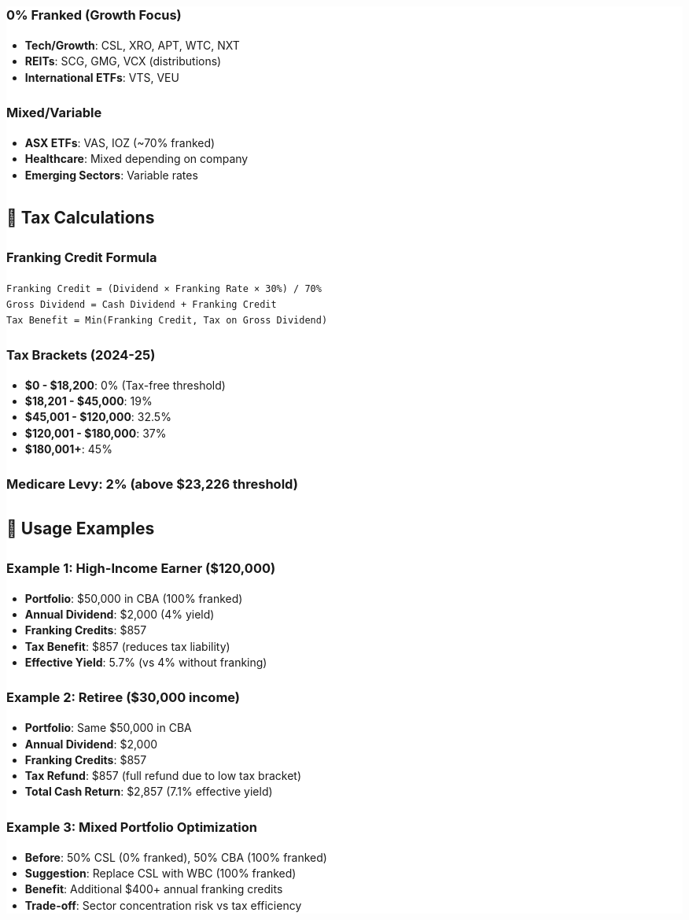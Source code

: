 ### **0% Franked (Growth Focus)**
- **Tech/Growth**: CSL, XRO, APT, WTC, NXT
- **REITs**: SCG, GMG, VCX (distributions)
- **International ETFs**: VTS, VEU

### **Mixed/Variable**
- **ASX ETFs**: VAS, IOZ (~70% franked)
- **Healthcare**: Mixed depending on company
- **Emerging Sectors**: Variable rates

## 🧮 Tax Calculations

### **Franking Credit Formula**
```
Franking Credit = (Dividend × Franking Rate × 30%) / 70%
Gross Dividend = Cash Dividend + Franking Credit
Tax Benefit = Min(Franking Credit, Tax on Gross Dividend)
```

### **Tax Brackets (2024-25)**
- **$0 - $18,200**: 0% (Tax-free threshold)
- **$18,201 - $45,000**: 19%
- **$45,001 - $120,000**: 32.5%
- **$120,001 - $180,000**: 37%
- **$180,001+**: 45%

### **Medicare Levy**: 2% (above $23,226 threshold)

## 🎯 Usage Examples

### **Example 1: High-Income Earner ($120,000)**
- **Portfolio**: $50,000 in CBA (100% franked)
- **Annual Dividend**: $2,000 (4% yield)
- **Franking Credits**: $857
- **Tax Benefit**: $857 (reduces tax liability)
- **Effective Yield**: 5.7% (vs 4% without franking)

### **Example 2: Retiree ($30,000 income)**
- **Portfolio**: Same $50,000 in CBA
- **Annual Dividend**: $2,000
- **Franking Credits**: $857
- **Tax Refund**: $857 (full refund due to low tax bracket)
- **Total Cash Return**: $2,857 (7.1% effective yield)

### **Example 3: Mixed Portfolio Optimization**
- **Before**: 50% CSL (0% franked), 50% CBA (100% franked)
- **Suggestion**: Replace CSL with WBC (100% franked)
- **Benefit**: Additional $400+ annual franking credits
- **Trade-off**: Sector concentration risk vs tax efficiency
